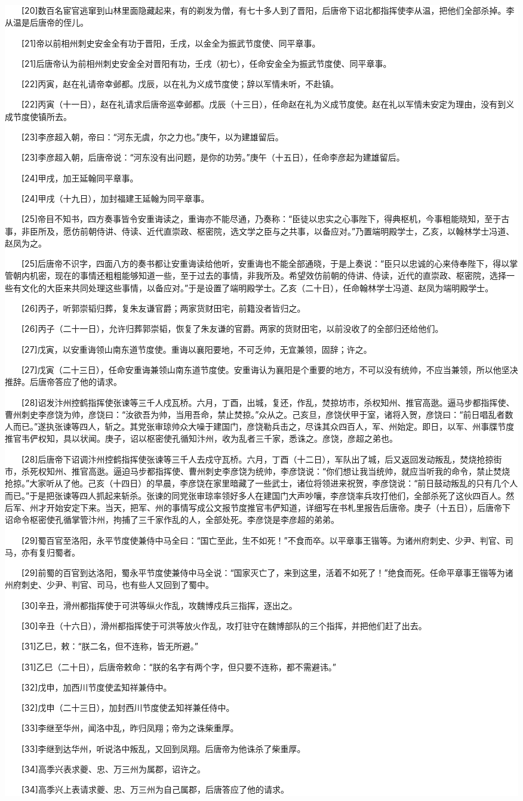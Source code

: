 　　[20]数百名宦官逃窜到山林里面隐藏起来，有的剃发为僧，有七十多人到了晋阳，后唐帝下诏北都指挥使李从温，把他们全部杀掉。李从温是后唐帝的侄儿。

　　[21]帝以前相州刺史安金全有功于晋阳，壬戌，以金全为振武节度使、同平章事。

　　[21]后唐帝认为前相州刺史安金全对晋阳有功，壬戌（初七），任命安金全为振武节度使、同平章事。

　　[22]丙寅，赵在礼请帝幸邺都。戊辰，以在礼为义成节度使；辞以军情未听，不赴镇。

　　[22]丙寅（十一日），赵在礼请求后唐帝巡幸邺都。戊辰（十三日），任命赵在礼为义成节度使。赵在礼以军情未安定为理由，没有到义成节度使镇所去。

　　[23]李彦超入朝，帝曰：“河东无虞，尔之力也。”庚午，以为建雄留后。

　　[23]李彦超入朝，后唐帝说：“河东没有出问题，是你的功劳。”庚午（十五日），任命李彦起为建雄留后。

　　[24]甲戌，加王延翰同平章事。

　　[24]甲戌（十九日），加封福建王延翰为同平章事。

　　[25]帝目不知书，四方奏事皆令安重诲读之，重诲亦不能尽通，乃奏称：“臣徒以忠实之心事陛下，得典枢机，今事粗能晓知，至于古事，非臣所及，愿仿前朝侍讲、侍读、近代直崇政、枢密院，选文学之臣与之共事，以备应对。”乃置端明殿学士，乙亥，以翰林学士冯道、赵凤为之。

　　[25]后唐帝不识字，四面八方的奏书都让安重诲读给他听，安重诲也不能全部通晓，于是上奏说：“臣只以忠诚的心来侍奉陛下，得以掌管朝内机密，现在的事情还粗粗能够知道一些，至于过去的事情，非我所及。希望效仿前朝的侍讲、侍读，近代的直崇政、枢密院，选择一些有文化的大臣来共同处理这些事情，以备应对。”于是设置了端明殿学士。乙亥（二十日），任命翰林学士冯道、赵凤为端明殿学士。

　　[26]丙子，听郭崇韬归葬，复朱友谦官爵；两家货财田宅，前籍没者皆归之。

　　[26]丙子（二十一日），允许归葬郭崇韬，恢复了朱友谦的官爵。两家的货财田宅，以前没收了的全部归还给他们。

　　[27]戊寅，以安重诲领山南东道节度使。重诲以襄阳要地，不可乏帅，无宜兼领，固辞；许之。

　　[27]戊寅（二十三日），任命安重诲兼领山南东道节度使。安重诲认为襄阳是个重要的地方，不可以没有统帅，不应当兼领，所以他坚决推辞。后唐帝答应了他的请求。

　　[28]诏发汴州控鹤指挥使张谏等三千人戍瓦桥。六月，丁酉，出城，复还，作乱，焚掠坊市，杀权知州、推官高逖。逼马步都指挥使、曹州刺史李彦饶为帅，彦饶曰：“汝欲吾为帅，当用吾命，禁止焚掠。”众从之。己亥旦，彦饶伏甲于室，诸将入贺，彦饶曰：“前日唱乱者数人而已。”遂执张谏等四人，斩之。其党张审琼帅众大噪于建国门，彦饶勒兵击之，尽诛其众四百人，军、州始定。即日，以军、州事牒节度推官韦俨权知，具以状闻。庚子，诏以枢密使孔循知汴州，收为乱者三千家，悉诛之。彦饶，彦超之弟也。

　　[28]后唐帝下诏调汴州控鹤指挥使张谏等三千人去戍守瓦桥。六月，丁酉（十二日），军队出了城，后又返回发动叛乱，焚烧抢掠街市，杀死权知州、推官高逖。逼迫马步都指挥使、曹州刺史李彦饶为统帅，李彦饶说：“你们想让我当统帅，就应当听我的命令，禁止焚烧抢掠。”大家听从了他。己亥（十四日）的早晨，李彦饶在家里暗藏了一些武士，诸位将领进来祝贺，李彦饶说：“前日鼓动叛乱的只有几个人而已。”于是把张谏等四人抓起来斩杀。张谏的同党张审琼率领好多人在建国门大声吵嚷，李彦饶率兵攻打他们，全部杀死了这伙四百人。然后军、州才开始安定下来。当天，把军、州的事情写成公文报节度推官韦俨知道，详细写在书札里报告后唐帝。庚子（十五日），后唐帝下诏命令枢密使孔循掌管汴州，拘捕了三千家作乱的人，全部处死。李彦饶是李彦超的弟弟。

　　[29]蜀百官至洛阳，永平节度使兼侍中马全曰：“国亡至此，生不如死！”不食而卒。以平章事王锴等。为诸州府刺史、少尹、判官、司马，亦有复归蜀者。

　　[29]前蜀的百官到达洛阳，蜀永平节度使兼侍中马全说：“国家灭亡了，来到这里，活着不如死了！”绝食而死。任命平章事王锴等为诸州府刺史、少尹、判官、司马，也有些人又回到了蜀中。

　　[30]辛丑，滑州都指挥使于可洪等纵火作乱，攻魏博戍兵三指挥，逐出之。

　　[30]辛丑（十六日），滑州都指挥使于可洪等放火作乱，攻打驻守在魏博部队的三个指挥，并把他们赶了出去。

　　[31]乙巳，敕：“朕二名，但不连称，皆无所避。”

　　[31]乙巳（二十日），后唐帝敕命：“朕的名字有两个字，但只要不连称，都不需避讳。”

　　[32]戊申，加西川节度使孟知祥兼侍中。

　　[32]戊申（二十三日），加封西川节度使孟知祥兼任侍中。

　　[33]李继至华州，闻洛中乱，昨归凤翔；帝为之诛柴重厚。

　　[33]李继到达华州，听说洛中叛乱，又回到凤翔。后唐帝为他诛杀了柴重厚。

　　[34]高季兴表求夔、忠、万三州为属郡，诏许之。

　　[34]高季兴上表请求夔、忠、万三州为自己属郡，后唐答应了他的请求。
